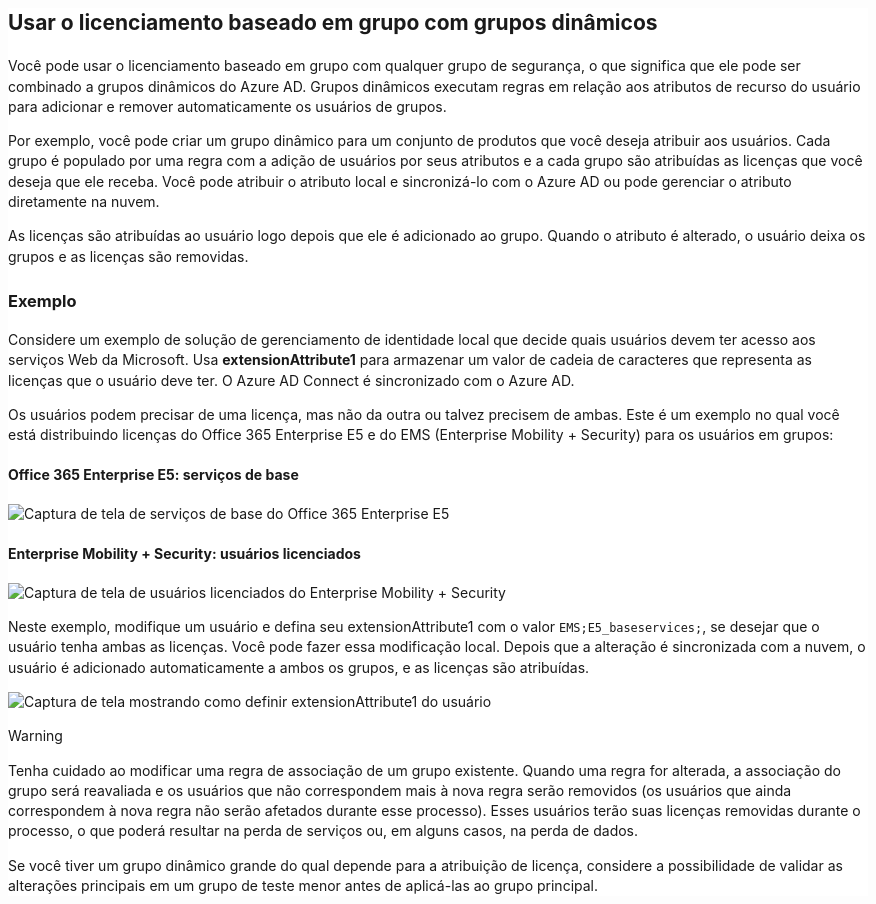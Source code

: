 ## <a name="use-group-based-licensing-with-dynamic-groups"></a>Usar o licenciamento baseado em grupo com grupos dinâmicos

Você pode usar o licenciamento baseado em grupo com qualquer grupo de segurança, o que significa que ele pode ser combinado a grupos dinâmicos do Azure AD. Grupos dinâmicos executam regras em relação aos atributos de recurso do usuário para adicionar e remover automaticamente os usuários de grupos.

Por exemplo, você pode criar um grupo dinâmico para um conjunto de produtos que você deseja atribuir aos usuários. Cada grupo é populado por uma regra com a adição de usuários por seus atributos e a cada grupo são atribuídas as licenças que você deseja que ele receba. Você pode atribuir o atributo local e sincronizá-lo com o Azure AD ou pode gerenciar o atributo diretamente na nuvem.

As licenças são atribuídas ao usuário logo depois que ele é adicionado ao grupo. Quando o atributo é alterado, o usuário deixa os grupos e as licenças são removidas.

### <a name="example"></a>Exemplo

Considere um exemplo de solução de gerenciamento de identidade local que decide quais usuários devem ter acesso aos serviços Web da Microsoft. Usa **extensionAttribute1** para armazenar um valor de cadeia de caracteres que representa as licenças que o usuário deve ter. O Azure AD Connect é sincronizado com o Azure AD.

Os usuários podem precisar de uma licença, mas não da outra ou talvez precisem de ambas. Este é um exemplo no qual você está distribuindo licenças do Office 365 Enterprise E5 e do EMS (Enterprise Mobility + Security) para os usuários em grupos:

#### <a name="office-365-enterprise-e5-base-services"></a>Office 365 Enterprise E5: serviços de base

![Captura de tela de serviços de base do Office 365 Enterprise E5](./media/licensing-group-advanced/o365-e5-base-services.png)

#### <a name="enterprise-mobility--security-licensed-users"></a>Enterprise Mobility + Security: usuários licenciados

![Captura de tela de usuários licenciados do Enterprise Mobility + Security](./media/licensing-group-advanced/o365-e5-licensed-users.png)

Neste exemplo, modifique um usuário e defina seu extensionAttribute1 com o valor `EMS;E5_baseservices;`, se desejar que o usuário tenha ambas as licenças. Você pode fazer essa modificação local. Depois que a alteração é sincronizada com a nuvem, o usuário é adicionado automaticamente a ambos os grupos, e as licenças são atribuídas.

![Captura de tela mostrando como definir extensionAttribute1 do usuário](./media/licensing-group-advanced/user-set-extensionAttribute1.png)

> [!WARNING]
> Tenha cuidado ao modificar uma regra de associação de um grupo existente. Quando uma regra for alterada, a associação do grupo será reavaliada e os usuários que não correspondem mais à nova regra serão removidos (os usuários que ainda correspondem à nova regra não serão afetados durante esse processo). Esses usuários terão suas licenças removidas durante o processo, o que poderá resultar na perda de serviços ou, em alguns casos, na perda de dados.
> 
> Se você tiver um grupo dinâmico grande do qual depende para a atribuição de licença, considere a possibilidade de validar as alterações principais em um grupo de teste menor antes de aplicá-las ao grupo principal.

